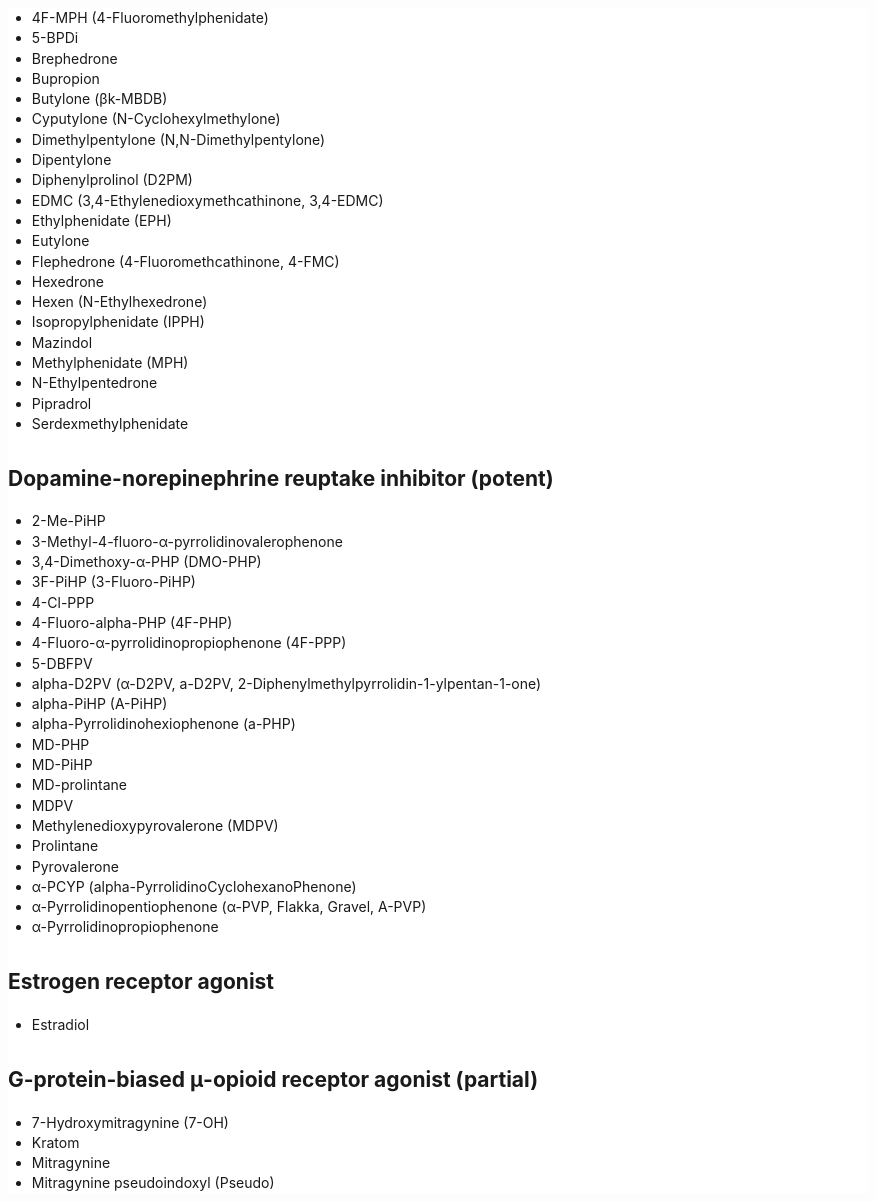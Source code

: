 - 4F-MPH (4-Fluoromethylphenidate)
- 5-BPDi
- Brephedrone
- Bupropion
- Butylone (βk-MBDB)
- Cyputylone (N-Cyclohexylmethylone)
- Dimethylpentylone (N,N-Dimethylpentylone)
- Dipentylone
- Diphenylprolinol (D2PM)
- EDMC (3,4-Ethylenedioxymethcathinone, 3,4-EDMC)
- Ethylphenidate (EPH)
- Eutylone
- Flephedrone (4-Fluoromethcathinone, 4-FMC)
- Hexedrone
- Hexen (N-Ethylhexedrone)
- Isopropylphenidate (IPPH)
- Mazindol
- Methylphenidate (MPH)
- N-Ethylpentedrone
- Pipradrol
- Serdexmethylphenidate

## Dopamine-norepinephrine reuptake inhibitor (potent)
- 2-Me-PiHP
- 3-Methyl-4-fluoro-α-pyrrolidinovalerophenone
- 3,4-Dimethoxy-α-PHP (DMO-PHP)
- 3F-PiHP (3-Fluoro-PiHP)
- 4-Cl-PPP
- 4-Fluoro-alpha-PHP (4F-PHP)
- 4-Fluoro-α-pyrrolidinopropiophenone (4F-PPP)
- 5-DBFPV
- alpha-D2PV (α-D2PV, a-D2PV, 2-Diphenylmethylpyrrolidin-1-ylpentan-1-one)
- alpha-PiHP (A-PiHP)
- alpha-Pyrrolidinohexiophenone (a-PHP)
- MD-PHP
- MD-PiHP
- MD-prolintane
- MDPV
- Methylenedioxypyrovalerone (MDPV)
- Prolintane
- Pyrovalerone
- α-PCYP (alpha-PyrrolidinoCyclohexanoPhenone)
- α-Pyrrolidinopentiophenone (α-PVP, Flakka, Gravel, A-PVP)
- α-Pyrrolidinopropiophenone

## Estrogen receptor agonist
- Estradiol

## G-protein-biased μ-opioid receptor agonist (partial)
- 7-Hydroxymitragynine (7-OH)
- Kratom
- Mitragynine
- Mitragynine pseudoindoxyl (Pseudo)
